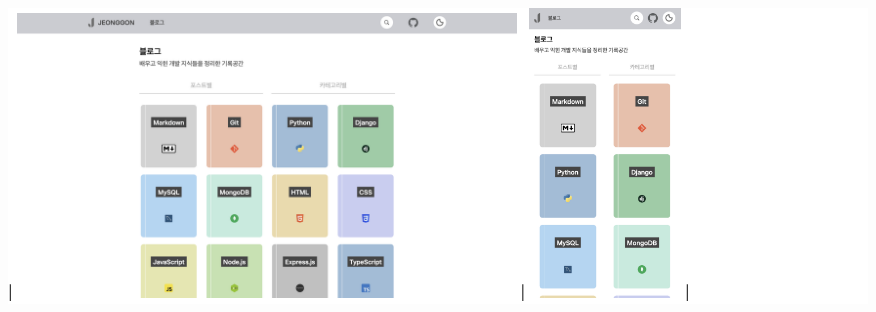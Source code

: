 | <img src="./README_asset/categories.png" alt="categories" width="500px"> | <img src="./README_asset/categories_mobile.png" alt="categories_mobile" width="152px"> |